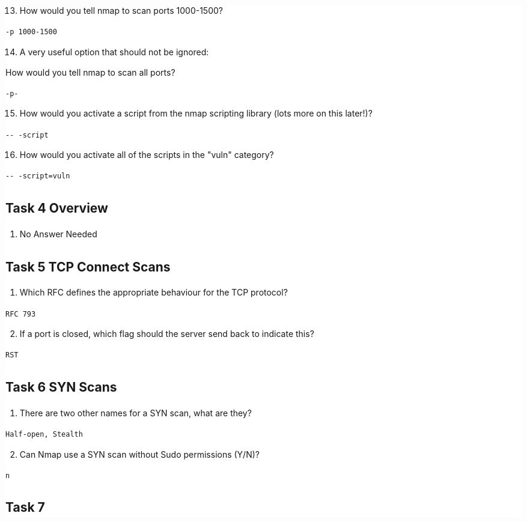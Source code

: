13. How would you tell nmap to scan ports 1000-1500?

```
-p 1000-1500
```

14. A very useful option that should not be ignored:

How would you tell nmap to scan all ports?

```
-p-
```

15. How would you activate a script from the nmap scripting library (lots more on this later!)?

```
-- -script
```

16. How would you activate all of the scripts in the "vuln" category?

```
-- -script=vuln
```

## Task 4 Overview 

1. No Answer Needed

## Task 5 TCP Connect Scans

1. Which RFC defines the appropriate behaviour for the TCP protocol?

```
RFC 793
```

2. If a port is closed, which flag should the server send back to indicate this?

```
RST
```

## Task 6 SYN Scans

1. There are two other names for a SYN scan, what are they?

```
Half-open, Stealth
```

2. Can Nmap use a SYN scan without Sudo permissions (Y/N)?

```
n
```

## Task 7 
